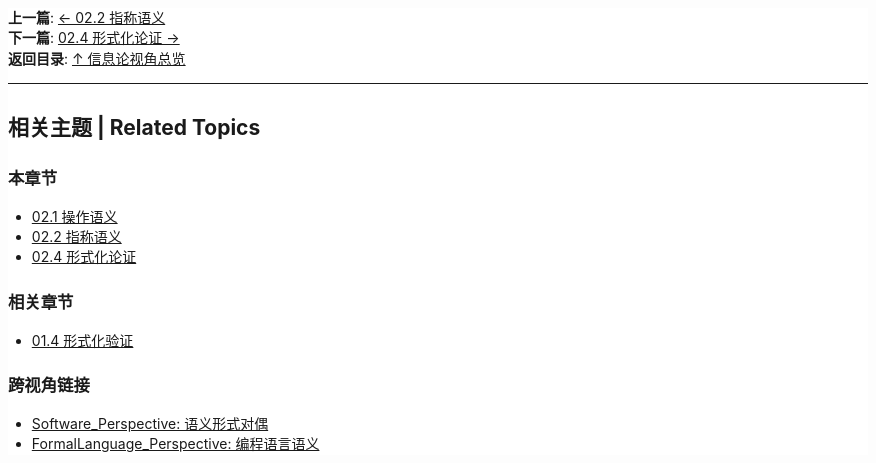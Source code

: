 **上一篇**: [← 02.2 指称语义](./02.2_Denotational_Semantics.md)  
**下一篇**: [02.4 形式化论证 →](./02.4_Formal_Argumentation.md)  
**返回目录**: [↑ 信息论视角总览](../README.md)

---

## 相关主题 | Related Topics

### 本章节
- [02.1 操作语义](./02.1_Operational_Semantics.md)
- [02.2 指称语义](./02.2_Denotational_Semantics.md)
- [02.4 形式化论证](./02.4_Formal_Argumentation.md)

### 相关章节
- [01.4 形式化验证](../01_Complexity_Analysis/01.4_Formal_Verification.md)

### 跨视角链接
- [Software_Perspective: 语义形式对偶](../../Software_Perspective/01_Foundational_Theory/01.1_Semantic_Formal_Duality.md)
- [FormalLanguage_Perspective: 编程语言语义](../../FormalLanguage_Perspective/05_Computational_Models/05.4_Programming_Language_Semantics.md)